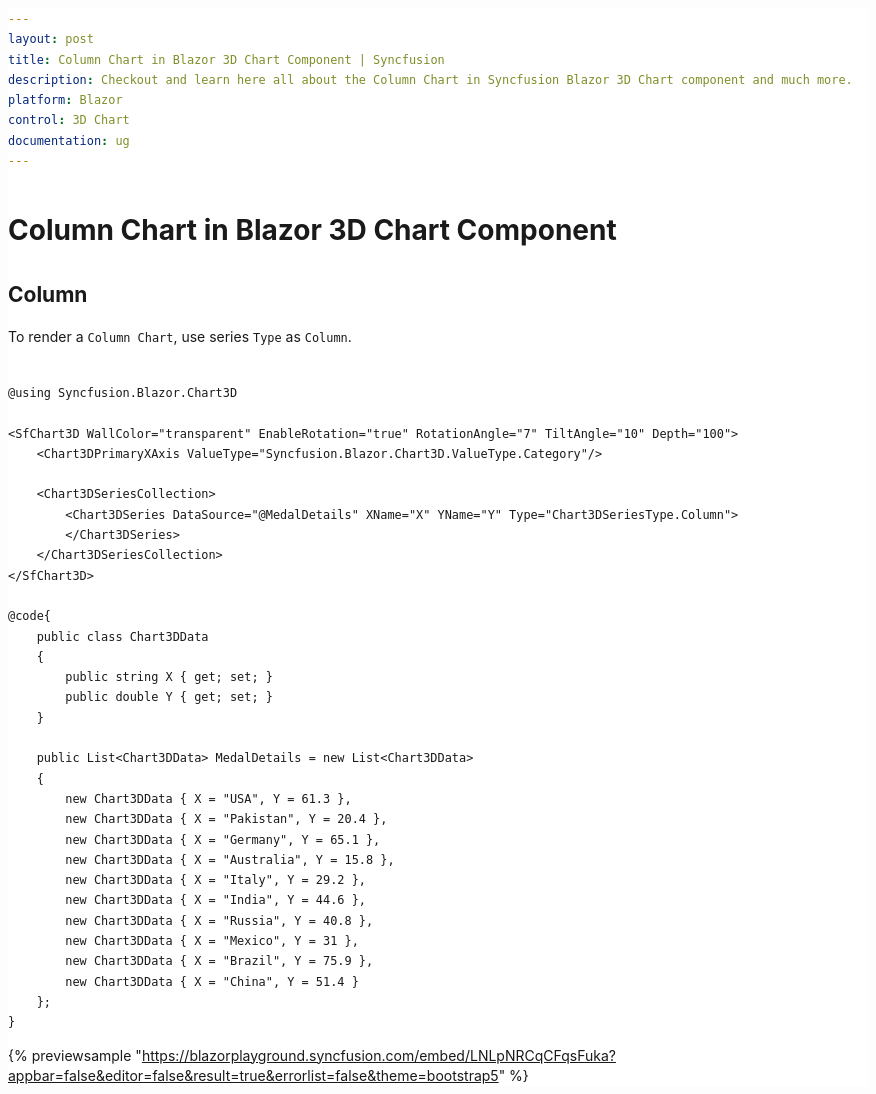 ```yaml
---
layout: post
title: Column Chart in Blazor 3D Chart Component | Syncfusion
description: Checkout and learn here all about the Column Chart in Syncfusion Blazor 3D Chart component and much more.
platform: Blazor
control: 3D Chart
documentation: ug
---
```


# Column Chart in Blazor 3D Chart Component

## Column

To render a `Column Chart`, use series `Type` as `Column`.

```cshtml

@using Syncfusion.Blazor.Chart3D

<SfChart3D WallColor="transparent" EnableRotation="true" RotationAngle="7" TiltAngle="10" Depth="100">
    <Chart3DPrimaryXAxis ValueType="Syncfusion.Blazor.Chart3D.ValueType.Category"/>

    <Chart3DSeriesCollection>
        <Chart3DSeries DataSource="@MedalDetails" XName="X" YName="Y" Type="Chart3DSeriesType.Column">
        </Chart3DSeries>
    </Chart3DSeriesCollection>
</SfChart3D>

@code{
    public class Chart3DData
    {
        public string X { get; set; }
        public double Y { get; set; }
    }

    public List<Chart3DData> MedalDetails = new List<Chart3DData>
	{
        new Chart3DData { X = "USA", Y = 61.3 },
        new Chart3DData { X = "Pakistan", Y = 20.4 },
        new Chart3DData { X = "Germany", Y = 65.1 },
        new Chart3DData { X = "Australia", Y = 15.8 },
        new Chart3DData { X = "Italy", Y = 29.2 },
        new Chart3DData { X = "India", Y = 44.6 },
        new Chart3DData { X = "Russia", Y = 40.8 },
        new Chart3DData { X = "Mexico", Y = 31 },
        new Chart3DData { X = "Brazil", Y = 75.9 },
        new Chart3DData { X = "China", Y = 51.4 }
    };
}

```
{% previewsample "https://blazorplayground.syncfusion.com/embed/LNLpNRCqCFqsFuka?appbar=false&editor=false&result=true&errorlist=false&theme=bootstrap5" %}
